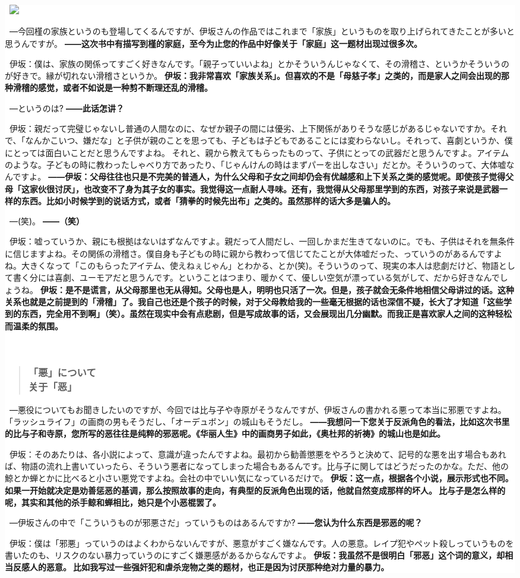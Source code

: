 &nbsp;
![](http://q9ak6aibi.bkt.clouddn.com/%E6%9D%80%E6%89%8B%E7%95%8C%E8%AE%BF%E8%B0%8803.png)

&nbsp;
―今回槿の家族というのも登場してくるんですが、伊坂さんの作品ではこれまで「家族」というものを取り上げられてきたことが多いと思うんですが。
**——这次书中有描写到槿的家庭，至今为止您的作品中好像关于「家庭」这一题材出现过很多次。**
 
&nbsp;
伊坂：僕は、家族の関係ってすごく好きなんです。「親子っていいよね」とかそういうんじゃなくて、その滑稽さ、というかそういうのが好きで。縁が切れない滑稽さというか。
**伊坂：我非常喜欢「家族关系」。但喜欢的不是「母慈子孝」之类的，而是家人之间会出现的那种滑稽的感觉，或者不如说是一种剪不断理还乱的滑稽。**
 
&nbsp;
―というのは?
**——此话怎讲？**
 
&nbsp;
伊坂：親だって完璧じゃないし普通の人間なのに、なぜか親子の間には優劣、上下関係がありそうな感じがあるじゃないですか。それで、「なんかこいつ、嫌だな」と子供が親のことを思っても、子どもは子どもであることには変わらないし。それって、喜劇というか、僕にとっては面白いことだと思うんですよね。  それと、親から教えてもらったものって、子供にとっての武器だと思うんですよ。アイテムのような。子どもの時に教わったしゃべり方であったり、「じゃんけんの時はまずパーを出しなさい」だとか。そういうのって、大体嘘なんですよ。
**——伊坂：父母往往也只是不完美的普通人，为什么父母和子女之间却仍会有优越感和上下关系之类的感觉呢。即使孩子觉得父母「这家伙很讨厌」，也改变不了身为其子女的事实。我觉得这一点耐人寻味。还有，我觉得从父母那里学到的东西，对孩子来说是武器一样的东西。比如小时候学到的说话方式，或者「猜拳的时候先出布」之类的。虽然那样的话大多是骗人的。**
 
&nbsp;
―(笑)。
**——（笑）**
 
&nbsp;
伊坂：嘘っていうか、親にも根拠はないはずなんですよ。親だって人間だし、一回しかまだ生きてないのに。でも、子供はそれを無条件に信じますよね。その関係の滑稽さ。僕自身も子どもの時に親から教わって信じてたことが大体嘘だった、っていうのがあるんですよね。大きくなって「このもらったアイテム、使えねぇじゃん」とわかる、とか(笑)。そういうのって、現実の本人は悲劇だけど、物語として書く分には喜劇、ユーモアだと思うんです。ということはつまり、暖かくて、優しい空気が漂っている気がして、だから好きなんでしょうね。
**伊坂：是不是谎言，从父母那里也无从得知。父母也是人，明明也只活了一次。但是，孩子就会无条件地相信父母讲过的话。这种关系也就是之前提到的「滑稽」了。我自己也还是个孩子的时候，对于父母教给我的一些毫无根据的话也深信不疑，长大了才知道「这些学到的东西，完全用不到啊」（笑）。虽然在现实中会有点悲剧，但是写成故事的话，又会展现出几分幽默。而我正是喜欢家人之间的这种轻松而温柔的氛围。**
 


&nbsp;
> ### 「悪」について </br> 关于「恶」
 
&nbsp;
―悪役についてもお聞きしたいのですが、今回では比与子や寺原がそうなんですが、伊坂さんの書かれる悪って本当に邪悪ですよね。
「ラッシュライフ」の画商の男もそうだし、「オーデュボン」の城山もそうだし。
**——我想问一下您关于反派角色的看法，比如这次书里的比与子和寺原，您所写的恶往往是纯粹的邪恶呢。《华丽人生》中的画商男子如此，《奥杜邦的祈祷》的城山也是如此。**
 
&nbsp;
伊坂：そのあたりは、各小説によって、意識が違ったんですよね。最初から勧善懲悪をやろうと決めて、記号的な悪を出す場合もあれば、物語の流れ上書いていったら、そういう悪者になってしまった場合もあるんです。比与子に関してはどうだったのかな。ただ、他の鯨とか蝉とかに比べると小さい悪党ですよね。会社の中でいい気になっているだけで。
**伊坂：这一点，根据各个小说，展示形式也不同。如果一开始就决定是劝善惩恶的基调，那么按照故事的走向，有典型的反派角色出现的话，他就自然变成那样的坏人。
比与子是怎么样的呢，其实和其他的杀手鲸和蝉相比，她只是个小恶棍罢了。**
 
&nbsp;
―伊坂さんの中で「こういうものが邪悪さだ」っていうものはあるんですか?
**——您认为什么东西是邪恶的呢？**
 
&nbsp;
伊坂：僕は「邪悪」っていうのはよくわからないんですが、悪意がすごく嫌なんです。人の悪意。レイプ犯やペット殺しっていうものを書いたのも、リスクのない暴力っていうのにすごく嫌悪感があるからなんですよ。
**伊坂：我虽然不是很明白「邪恶」这个词的意义，却相当反感人的恶意。
比如我写过一些强奸犯和虐杀宠物之类的题材，也正是因为讨厌那种绝对力量的暴力。**
 